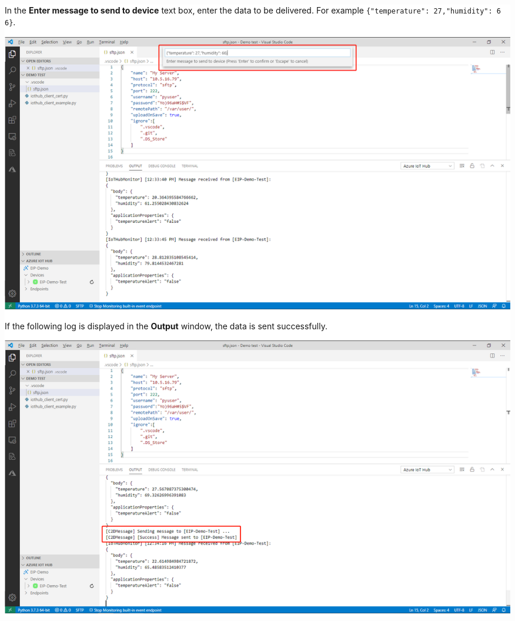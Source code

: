   In the **Enter message to send to device** text box, enter the data to be delivered. For example `{"temperature": 27,"humidity": 66}`. 

  ![](images/2020-04-08-12-34-01.png)  

  If the following log is displayed in the **Output** window, the data is sent successfully.  

  ![](images/2020-04-08-12-34-29.png)  
